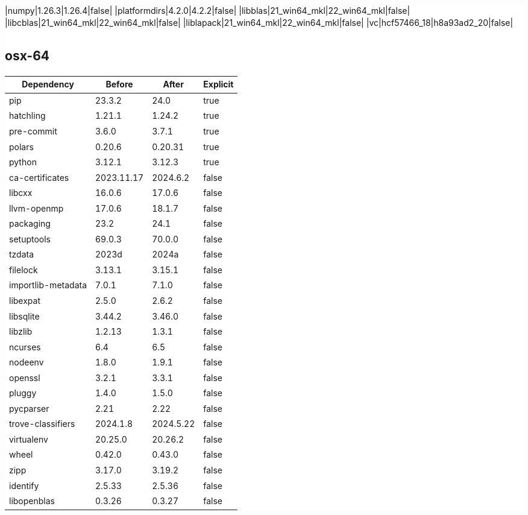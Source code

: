 |numpy|1.26.3|1.26.4|false|
|platformdirs|4.2.0|4.2.2|false|
|libblas|21_win64_mkl|22_win64_mkl|false|
|libcblas|21_win64_mkl|22_win64_mkl|false|
|liblapack|21_win64_mkl|22_win64_mkl|false|
|vc|hcf57466_18|h8a93ad2_20|false|

## osx-64

|Dependency|Before|After|Explicit|
|-|-|-|-|
|pip|23.3.2|24.0|true|
|hatchling|1.21.1|1.24.2|true|
|pre-commit|3.6.0|3.7.1|true|
|polars|0.20.6|0.20.31|true|
|python|3.12.1|3.12.3|true|
|ca-certificates|2023.11.17|2024.6.2|false|
|libcxx|16.0.6|17.0.6|false|
|llvm-openmp|17.0.6|18.1.7|false|
|packaging|23.2|24.1|false|
|setuptools|69.0.3|70.0.0|false|
|tzdata|2023d|2024a|false|
|filelock|3.13.1|3.15.1|false|
|importlib-metadata|7.0.1|7.1.0|false|
|libexpat|2.5.0|2.6.2|false|
|libsqlite|3.44.2|3.46.0|false|
|libzlib|1.2.13|1.3.1|false|
|ncurses|6.4|6.5|false|
|nodeenv|1.8.0|1.9.1|false|
|openssl|3.2.1|3.3.1|false|
|pluggy|1.4.0|1.5.0|false|
|pycparser|2.21|2.22|false|
|trove-classifiers|2024.1.8|2024.5.22|false|
|virtualenv|20.25.0|20.26.2|false|
|wheel|0.42.0|0.43.0|false|
|zipp|3.17.0|3.19.2|false|
|identify|2.5.33|2.5.36|false|
|libopenblas|0.3.26|0.3.27|false|